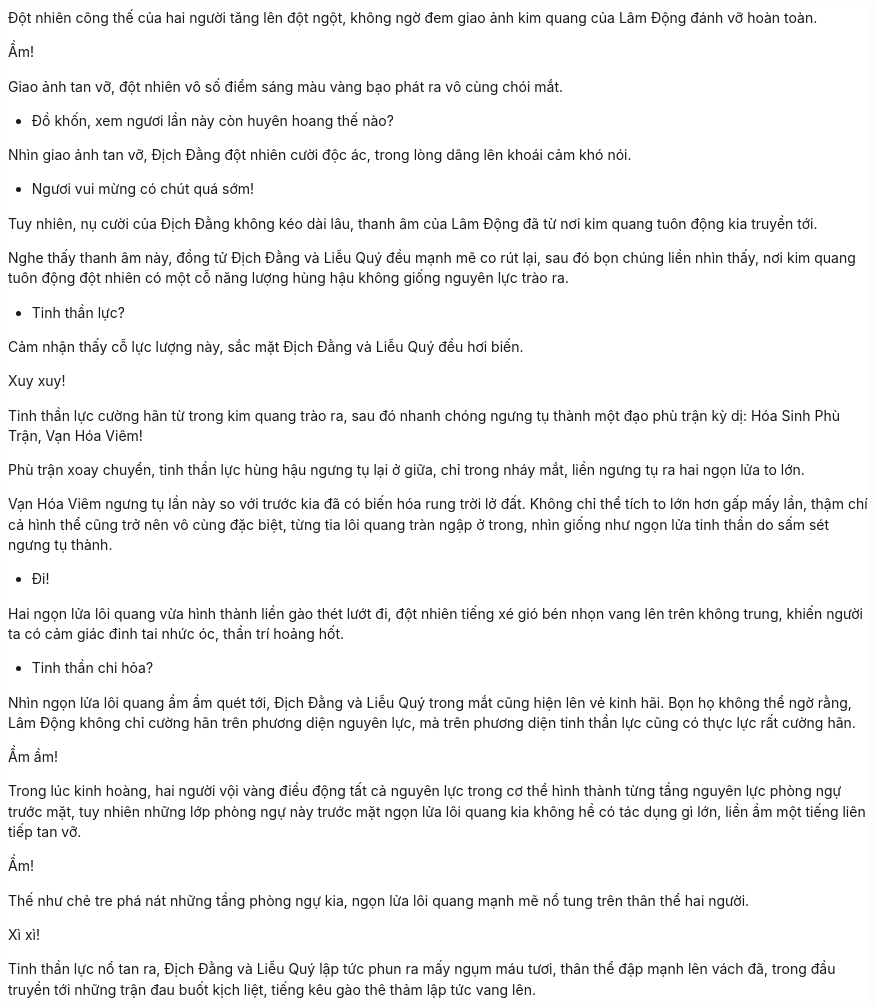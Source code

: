 Đột nhiên công thế của hai người tăng lên đột ngột, không ngờ đem giao ảnh kim quang của Lâm Động đánh vỡ hoàn toàn.

Ầm!

Giao ảnh tan vỡ, đột nhiên vô số điểm sáng màu vàng bạo phát ra vô cùng chói mắt.

- Đồ khốn, xem ngươi lần này còn huyên hoang thế nào?

Nhìn giao ảnh tan vỡ, Địch Đằng đột nhiên cười độc ác, trong lòng dâng lên khoái cảm khó nói.

- Ngươi vui mừng có chút quá sớm!

Tuy nhiên, nụ cười của Địch Đằng không kéo dài lâu, thanh âm của Lâm Động đã từ nơi kim quang tuôn động kia truyền tới.

Nghe thấy thanh âm này, đồng tử Địch Đằng và Liễu Quý đều mạnh mẽ co rút lại, sau đó bọn chúng liền nhìn thấy, nơi kim quang tuôn động đột nhiên có một cỗ năng lượng hùng hậu không giống nguyên lực trào ra.

- Tinh thần lực?

Cảm nhận thấy cỗ lực lượng này, sắc mặt Địch Đằng và Liễu Quý đều hơi biến.

Xuy xuy!

Tinh thần lực cường hãn từ trong kim quang trào ra, sau đó nhanh chóng ngưng tụ thành một đạo phù trận kỳ dị: Hóa Sinh Phù Trận, Vạn Hóa Viêm!

Phù trận xoay chuyển, tinh thần lực hùng hậu ngưng tụ lại ở giữa, chỉ trong nháy mắt, liền ngưng tụ ra hai ngọn lửa to lớn.

Vạn Hóa Viêm ngưng tụ lần này so với trước kia đã có biến hóa rung trời lở đất. Không chỉ thể tích to lớn hơn gấp mấy lần, thậm chí cả hình thể cũng trở nên vô cùng đặc biệt, từng tia lôi quang tràn ngập ở trong, nhìn giống như ngọn lửa tinh thần do sấm sét ngưng tụ thành.

- Đi!

Hai ngọn lửa lôi quang vừa hình thành liền gào thét lướt đi, đột nhiên tiếng xé gió bén nhọn vang lên trên không trung, khiến người ta có cảm giác đinh tai nhức óc, thần trí hoảng hốt.

- Tinh thần chi hỏa?

Nhìn ngọn lửa lôi quang ầm ầm quét tới, Địch Đằng và Liễu Quý trong mắt cũng hiện lên vẻ kinh hãi. Bọn họ không thể ngờ rằng, Lâm Động không chỉ cường hãn trên phương diện nguyên lực, mà trên phương diện tinh thần lực cũng có thực lực rất cường hãn.

Ầm ầm!

Trong lúc kinh hoàng, hai người vội vàng điều động tất cả nguyên lực trong cơ thể hình thành từng tầng nguyên lực phòng ngự trước mặt, tuy nhiên những lớp phòng ngự này trước mặt ngọn lửa lôi quang kia không hề có tác dụng gì lớn, liền ầm một tiếng liên tiếp tan vỡ.

Ầm!

Thế như chẻ tre phá nát những tầng phòng ngự kia, ngọn lửa lôi quang mạnh mẽ nổ tung trên thân thể hai người.

Xì xì!

Tinh thần lực nổ tan ra, Địch Đằng và Liễu Quý lập tức phun ra mấy ngụm máu tươi, thân thể đập mạnh lên vách đã, trong đầu truyền tới những trận đau buốt kịch liệt, tiếng kêu gào thê thảm lập tức vang lên.
